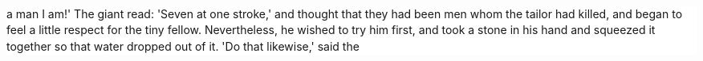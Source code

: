 a
man
I
am!'
The
giant
read:
'Seven
at
one
stroke,'
and
thought
that
they
had
been
men
whom
the
tailor
had
killed,
and
began
to
feel
a
little
respect
for
the
tiny
fellow.
Nevertheless,
he
wished
to
try
him
first,
and
took
a
stone
in
his
hand
and
squeezed
it
together
so
that
water
dropped
out
of
it.
'Do
that
likewise,'
said
the